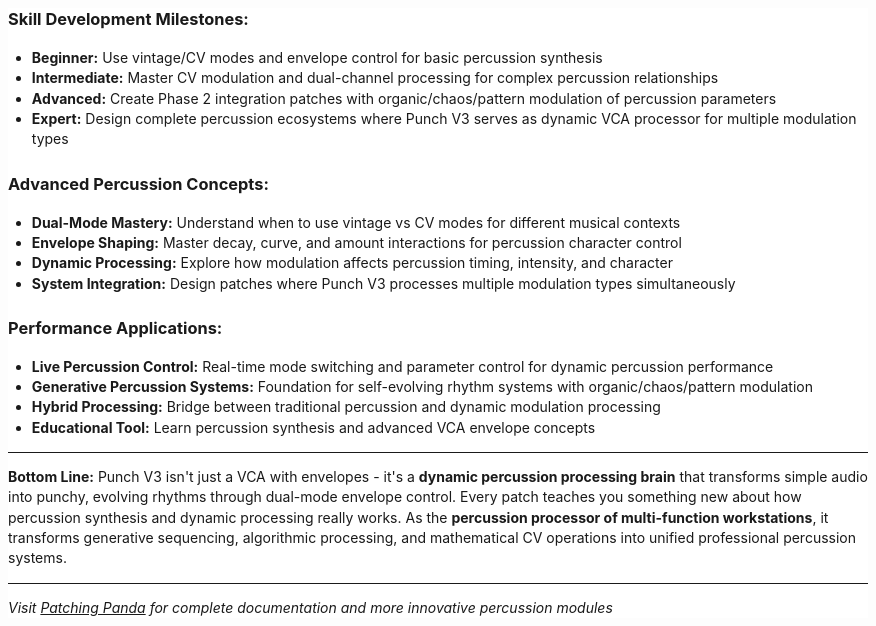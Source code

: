 ### **Skill Development Milestones:**
- **Beginner:** Use vintage/CV modes and envelope control for basic percussion synthesis
- **Intermediate:** Master CV modulation and dual-channel processing for complex percussion relationships
- **Advanced:** Create Phase 2 integration patches with organic/chaos/pattern modulation of percussion parameters
- **Expert:** Design complete percussion ecosystems where Punch V3 serves as dynamic VCA processor for multiple modulation types

### **Advanced Percussion Concepts:**
- **Dual-Mode Mastery:** Understand when to use vintage vs CV modes for different musical contexts
- **Envelope Shaping:** Master decay, curve, and amount interactions for percussion character control
- **Dynamic Processing:** Explore how modulation affects percussion timing, intensity, and character
- **System Integration:** Design patches where Punch V3 processes multiple modulation types simultaneously

### **Performance Applications:**
- **Live Percussion Control:** Real-time mode switching and parameter control for dynamic percussion performance
- **Generative Percussion Systems:** Foundation for self-evolving rhythm systems with organic/chaos/pattern modulation
- **Hybrid Processing:** Bridge between traditional percussion and dynamic modulation processing
- **Educational Tool:** Learn percussion synthesis and advanced VCA envelope concepts

---

**Bottom Line:** Punch V3 isn't just a VCA with envelopes - it's a **dynamic percussion processing brain** that transforms simple audio into punchy, evolving rhythms through dual-mode envelope control. Every patch teaches you something new about how percussion synthesis and dynamic processing really works. As the **percussion processor of multi-function workstations**, it transforms generative sequencing, algorithmic processing, and mathematical CV operations into unified professional percussion systems.

---

*Visit [Patching Panda](http://patchingpanda.com/) for complete documentation and more innovative percussion modules*